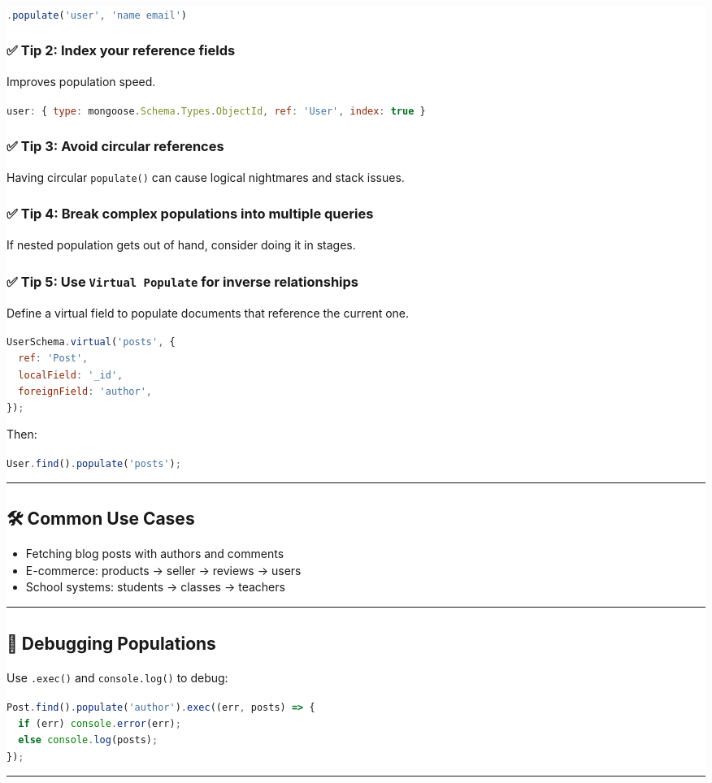 ```js
.populate('user', 'name email')
```

### ✅ Tip 2: Index your reference fields
Improves population speed.

```js
user: { type: mongoose.Schema.Types.ObjectId, ref: 'User', index: true }
```

### ✅ Tip 3: Avoid circular references
Having circular `populate()` can cause logical nightmares and stack issues.

### ✅ Tip 4: Break complex populations into multiple queries
If nested population gets out of hand, consider doing it in stages.

### ✅ Tip 5: Use `Virtual Populate` for inverse relationships
Define a virtual field to populate documents that reference the current one.

```js
UserSchema.virtual('posts', {
  ref: 'Post',
  localField: '_id',
  foreignField: 'author',
});
```

Then:

```js
User.find().populate('posts');
```

---

## 🛠️ Common Use Cases

- Fetching blog posts with authors and comments
- E-commerce: products → seller → reviews → users
- School systems: students → classes → teachers

---

## 🚧 Debugging Populations

Use `.exec()` and `console.log()` to debug:

```js
Post.find().populate('author').exec((err, posts) => {
  if (err) console.error(err);
  else console.log(posts);
});
```

---